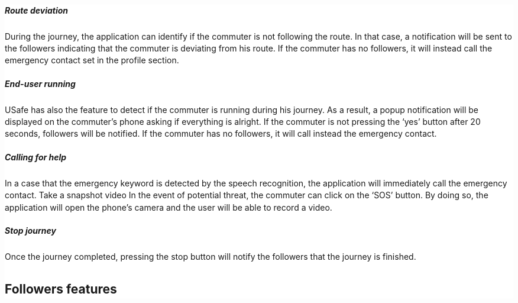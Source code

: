 ##### Route deviation
During the journey, the application can identify if the commuter is not following the route. In that case, a notification will be sent to the followers indicating that the commuter is deviating from his route. If the commuter has no followers, it will instead call the emergency contact set in the profile section. 

##### End-user running
USafe has also the feature to detect if the commuter is running during his journey. As a result, a popup notification will be displayed on the commuter’s phone asking if everything is alright. If the commuter is not pressing the ‘yes’ button after 20 seconds, followers will be notified. If the commuter has no followers, it will call instead the emergency contact.
  

##### Calling for help
In a case that the emergency keyword is detected by the speech recognition, the application will immediately call the emergency contact. 
Take a snapshot video
In the event of potential threat, the commuter can click on the ‘SOS’ button. By doing so, the application will open the phone’s camera and the user will be able to record a video.

##### Stop journey
Once the journey completed, pressing the stop button will notify the followers that the journey is finished.



## Followers features
